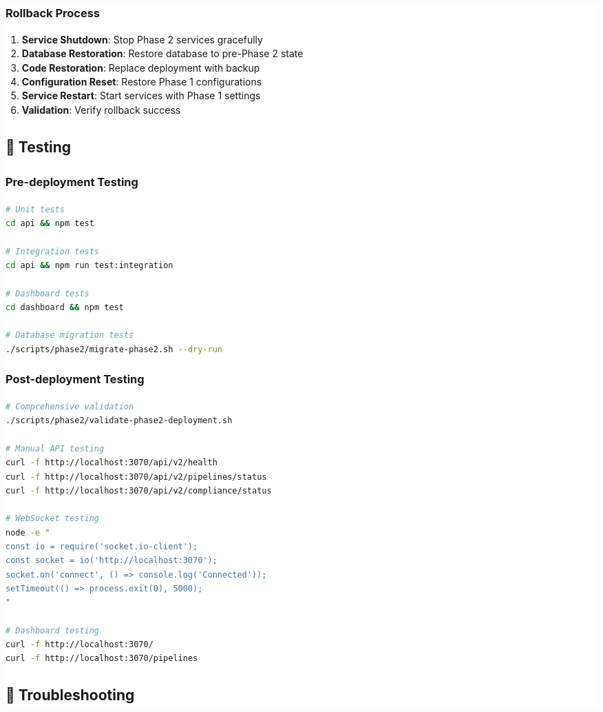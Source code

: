 ### Rollback Process

1. **Service Shutdown**: Stop Phase 2 services gracefully
2. **Database Restoration**: Restore database to pre-Phase 2 state
3. **Code Restoration**: Replace deployment with backup
4. **Configuration Reset**: Restore Phase 1 configurations
5. **Service Restart**: Start services with Phase 1 settings
6. **Validation**: Verify rollback success

## 🧪 Testing

### Pre-deployment Testing

```bash
# Unit tests
cd api && npm test

# Integration tests
cd api && npm run test:integration

# Dashboard tests
cd dashboard && npm test

# Database migration tests
./scripts/phase2/migrate-phase2.sh --dry-run
```

### Post-deployment Testing

```bash
# Comprehensive validation
./scripts/phase2/validate-phase2-deployment.sh

# Manual API testing
curl -f http://localhost:3070/api/v2/health
curl -f http://localhost:3070/api/v2/pipelines/status
curl -f http://localhost:3070/api/v2/compliance/status

# WebSocket testing
node -e "
const io = require('socket.io-client');
const socket = io('http://localhost:3070');
socket.on('connect', () => console.log('Connected'));
setTimeout(() => process.exit(0), 5000);
"

# Dashboard testing
curl -f http://localhost:3070/
curl -f http://localhost:3070/pipelines
```

## 🚨 Troubleshooting
